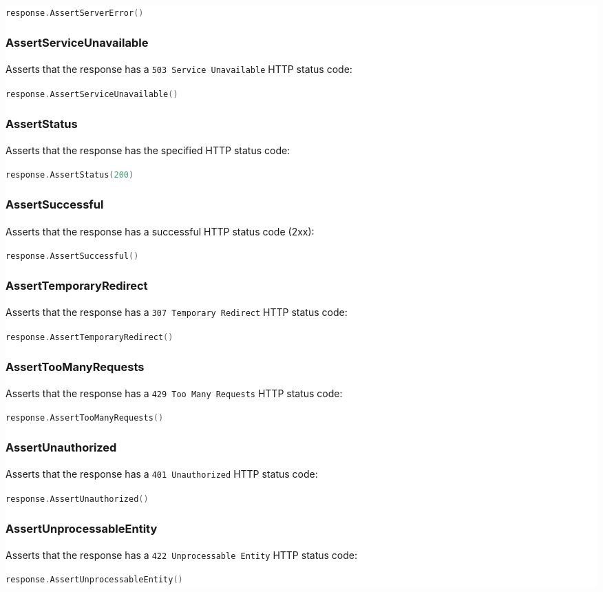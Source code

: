 ```go
response.AssertServerError()
```

### AssertServiceUnavailable

Asserts that the response has a `503 Service Unavailable` HTTP status code:

```go
response.AssertServiceUnavailable()
```

### AssertStatus

Asserts that the response has the specified HTTP status code:

```go
response.AssertStatus(200)
```

### AssertSuccessful

Asserts that the response has a successful HTTP status code (2xx):

```go
response.AssertSuccessful()
```

### AssertTemporaryRedirect

Asserts that the response has a `307 Temporary Redirect` HTTP status code:

```go
response.AssertTemporaryRedirect()
```

### AssertTooManyRequests

Asserts that the response has a `429 Too Many Requests` HTTP status code:

```go
response.AssertTooManyRequests()
```

### AssertUnauthorized

Asserts that the response has a `401 Unauthorized` HTTP status code:

```go
response.AssertUnauthorized()
```

### AssertUnprocessableEntity

Asserts that the response has a `422 Unprocessable Entity` HTTP status code:

```go
response.AssertUnprocessableEntity()
```
